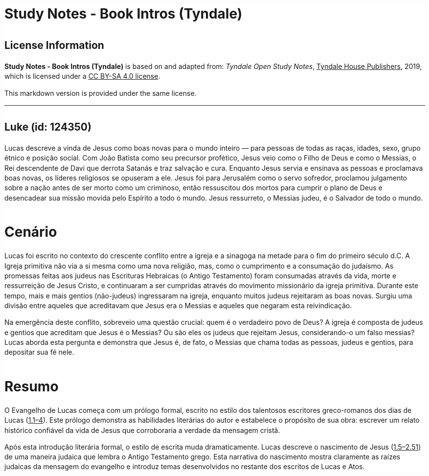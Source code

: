 # Study Notes - Book Intros (Tyndale)

## License Information

**Study Notes - Book Intros (Tyndale)** is based on and adapted from: _Tyndale Open Study Notes_, [Tyndale House Publishers](https://tyndaleopenresources.com/), 2019, which is licensed under a [CC BY-SA 4.0 license](https://creativecommons.org/licenses/by-sa/4.0/legalcode.en).

This markdown version is provided under the same license.



--------------------------------

## Luke (id: 124350)

Lucas descreve a vinda de Jesus como boas novas para o mundo inteiro — para pessoas de todas as raças, idades, sexo, grupo étnico e posição social. Com João Batista como seu precursor profético, Jesus veio como o Filho de Deus e como o Messias, o Rei descendente de Davi que derrota Satanás e traz salvação e cura. Enquanto Jesus servia e ensinava as pessoas e proclamava boas novas, os líderes religiosos se opuseram a ele. Jesus foi para Jerusalém como o servo sofredor, proclamou julgamento sobre a nação antes de ser morto como um criminoso, então ressuscitou dos mortos para cumprir o plano de Deus e desencadear sua missão movida pelo Espírito a todo o mundo. Jesus ressurreto, o Messias judeu, é o Salvador de todo o mundo.

Cenário
=======

Lucas foi escrito no contexto do crescente conflito entre a igreja e a sinagoga na metade para o fim do primeiro século d.C. A Igreja primitiva não via a si mesma como uma nova religião, mas, como o cumprimento e a consumação do judaísmo. As promessas feitas aos judeus nas Escrituras Hebraicas (o Antigo Testamento) foram consumadas através da vida, morte e ressurreição de Jesus Cristo, e continuaram a ser cumpridas através do movimento missionário da igreja primitiva. Durante este tempo, mais e mais gentios (não\-judeus) ingressaram na igreja, enquanto muitos judeus rejeitaram as boas novas. Surgiu uma divisão entre aqueles que acreditavam que Jesus era o Messias e aqueles que negaram esta reivindicação.

Na emergência deste conflito, sobreveio uma questão crucial: quem é o verdadeiro povo de Deus? A igreja é composta de judeus e gentios que acreditam que Jesus é o Messias? Ou são eles os judeus que rejeitam Jesus, considerando\-o um falso messias? Lucas aborda esta pergunta e demonstra que Jesus é, de fato, o Messias que chama todas as pessoas, judeus e gentios, para depositar sua fé nele.

Resumo
======

O Evangelho de Lucas começa com um prólogo formal, escrito no estilo dos talentosos escritores greco\-romanos dos dias de Lucas ([1\.1–4](https://ref.ly/Luke1:1-Luke1:4)). Este prólogo demonstra as habilidades literárias do autor e estabelece o propósito de sua obra: escrever um relato histórico confiável da vida de Jesus que corroboraria a verdade da mensagem cristã.

Após esta introdução literária formal, o estilo de escrita muda dramaticamente. Lucas descreve o nascimento de Jesus ([1\.5–2\.51](https://ref.ly/Luke1:5-Luke2:51)) de uma maneira judaica que lembra o Antigo Testamento grego. Esta narrativa do nascimento mostra claramente as raízes judaicas da mensagem do evangelho e introduz temas desenvolvidos no restante dos escritos de Lucas e Atos.
